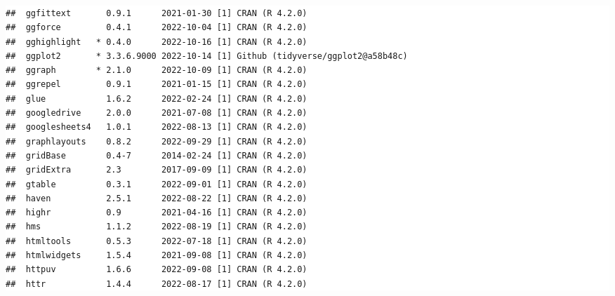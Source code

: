     ##  ggfittext       0.9.1      2021-01-30 [1] CRAN (R 4.2.0)
    ##  ggforce         0.4.1      2022-10-04 [1] CRAN (R 4.2.0)
    ##  gghighlight   * 0.4.0      2022-10-16 [1] CRAN (R 4.2.0)
    ##  ggplot2       * 3.3.6.9000 2022-10-14 [1] Github (tidyverse/ggplot2@a58b48c)
    ##  ggraph        * 2.1.0      2022-10-09 [1] CRAN (R 4.2.0)
    ##  ggrepel         0.9.1      2021-01-15 [1] CRAN (R 4.2.0)
    ##  glue            1.6.2      2022-02-24 [1] CRAN (R 4.2.0)
    ##  googledrive     2.0.0      2021-07-08 [1] CRAN (R 4.2.0)
    ##  googlesheets4   1.0.1      2022-08-13 [1] CRAN (R 4.2.0)
    ##  graphlayouts    0.8.2      2022-09-29 [1] CRAN (R 4.2.0)
    ##  gridBase        0.4-7      2014-02-24 [1] CRAN (R 4.2.0)
    ##  gridExtra       2.3        2017-09-09 [1] CRAN (R 4.2.0)
    ##  gtable          0.3.1      2022-09-01 [1] CRAN (R 4.2.0)
    ##  haven           2.5.1      2022-08-22 [1] CRAN (R 4.2.0)
    ##  highr           0.9        2021-04-16 [1] CRAN (R 4.2.0)
    ##  hms             1.1.2      2022-08-19 [1] CRAN (R 4.2.0)
    ##  htmltools       0.5.3      2022-07-18 [1] CRAN (R 4.2.0)
    ##  htmlwidgets     1.5.4      2021-09-08 [1] CRAN (R 4.2.0)
    ##  httpuv          1.6.6      2022-09-08 [1] CRAN (R 4.2.0)
    ##  httr            1.4.4      2022-08-17 [1] CRAN (R 4.2.0)